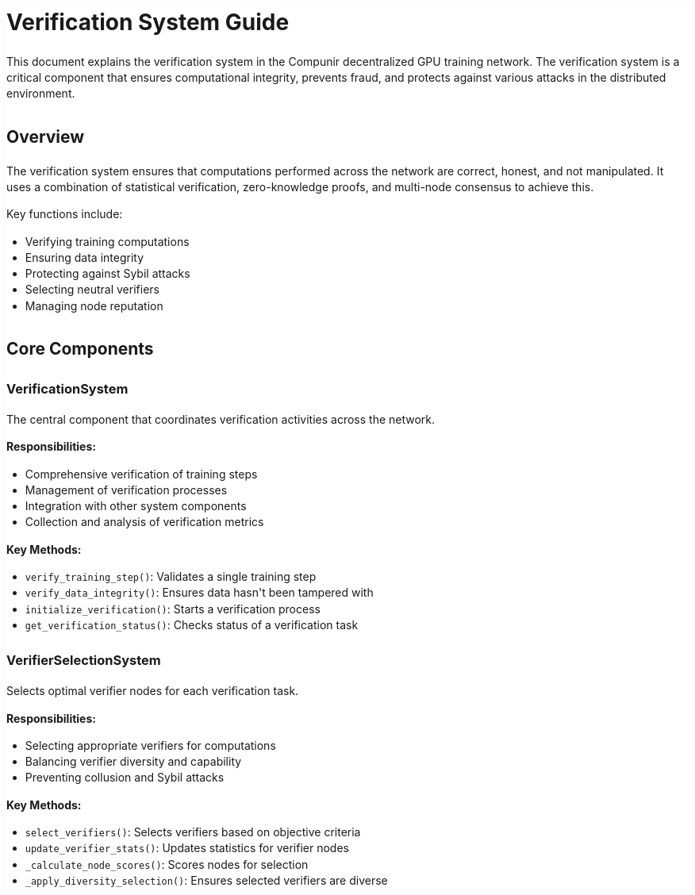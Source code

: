 # Verification System Guide

This document explains the verification system in the Compunir decentralized GPU training network. The verification system is a critical component that ensures computational integrity, prevents fraud, and protects against various attacks in the distributed environment.

## Overview

The verification system ensures that computations performed across the network are correct, honest, and not manipulated. It uses a combination of statistical verification, zero-knowledge proofs, and multi-node consensus to achieve this.

Key functions include:
- Verifying training computations
- Ensuring data integrity
- Protecting against Sybil attacks
- Selecting neutral verifiers
- Managing node reputation

## Core Components

### VerificationSystem

The central component that coordinates verification activities across the network.

**Responsibilities:**
- Comprehensive verification of training steps
- Management of verification processes
- Integration with other system components
- Collection and analysis of verification metrics

**Key Methods:**
- `verify_training_step()`: Validates a single training step
- `verify_data_integrity()`: Ensures data hasn't been tampered with
- `initialize_verification()`: Starts a verification process
- `get_verification_status()`: Checks status of a verification task

### VerifierSelectionSystem

Selects optimal verifier nodes for each verification task.

**Responsibilities:**
- Selecting appropriate verifiers for computations
- Balancing verifier diversity and capability
- Preventing collusion and Sybil attacks

**Key Methods:**
- `select_verifiers()`: Selects verifiers based on objective criteria
- `update_verifier_stats()`: Updates statistics for verifier nodes
- `_calculate_node_scores()`: Scores nodes for selection
- `_apply_diversity_selection()`: Ensures selected verifiers are diverse
